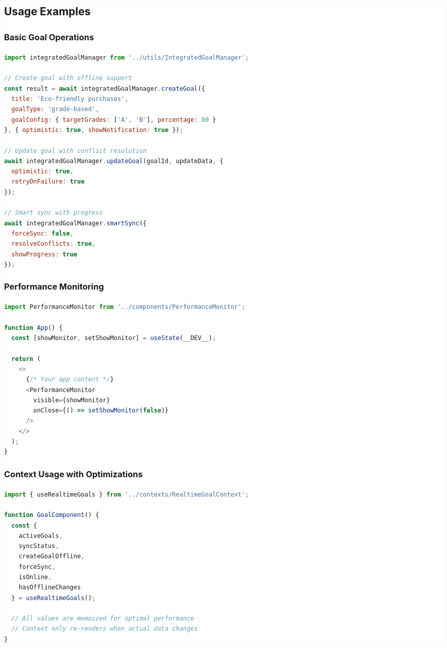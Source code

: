 ## Usage Examples

### Basic Goal Operations
```javascript
import integratedGoalManager from '../utils/IntegratedGoalManager';

// Create goal with offline support
const result = await integratedGoalManager.createGoal({
  title: 'Eco-friendly purchases',
  goalType: 'grade-based',
  goalConfig: { targetGrades: ['A', 'B'], percentage: 80 }
}, { optimistic: true, showNotification: true });

// Update goal with conflict resolution
await integratedGoalManager.updateGoal(goalId, updateData, {
  optimistic: true,
  retryOnFailure: true
});

// Smart sync with progress
await integratedGoalManager.smartSync({
  forceSync: false,
  resolveConflicts: true,
  showProgress: true
});
```

### Performance Monitoring
```javascript
import PerformanceMonitor from '../components/PerformanceMonitor';

function App() {
  const [showMonitor, setShowMonitor] = useState(__DEV__);
  
  return (
    <>
      {/* Your app content */}
      <PerformanceMonitor 
        visible={showMonitor} 
        onClose={() => setShowMonitor(false)} 
      />
    </>
  );
}
```

### Context Usage with Optimizations
```javascript
import { useRealtimeGoals } from '../contexts/RealtimeGoalContext';

function GoalComponent() {
  const {
    activeGoals,
    syncStatus,
    createGoalOffline,
    forceSync,
    isOnline,
    hasOfflineChanges
  } = useRealtimeGoals();
  
  // All values are memoized for optimal performance
  // Context only re-renders when actual data changes
}
```